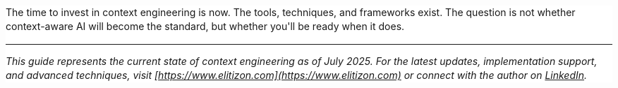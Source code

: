 The time to invest in context engineering is now. The tools, techniques, and frameworks exist. The question is not whether context-aware AI will become the standard, but whether you'll be ready when it does.

---

_This guide represents the current state of context engineering as of July 2025. For the latest updates, implementation support, and advanced techniques, visit [https://www.elitizon.com](https://www.elitizon.com) or connect with the author on [LinkedIn](https://www.linkedin.com/in/raphaelmansuy/)._
